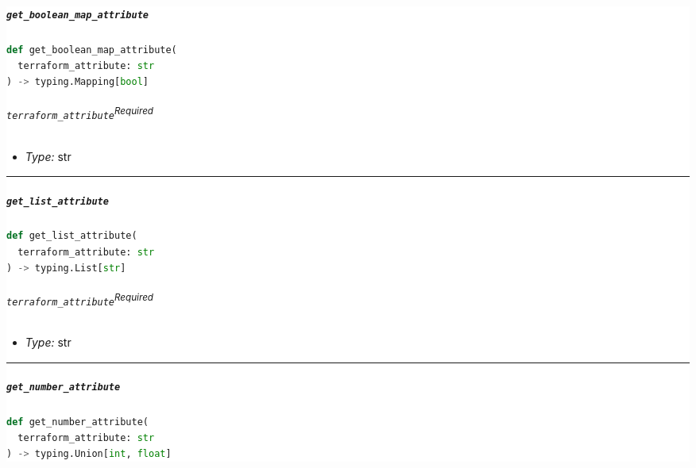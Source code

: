 ##### `get_boolean_map_attribute` <a name="get_boolean_map_attribute" id="rhizo-co-terraform-provider-oci.dataOciDatabaseAutonomousExadataInfrastructure.DataOciDatabaseAutonomousExadataInfrastructureMaintenanceWindowDaysOfWeekOutputReference.getBooleanMapAttribute"></a>

```python
def get_boolean_map_attribute(
  terraform_attribute: str
) -> typing.Mapping[bool]
```

###### `terraform_attribute`<sup>Required</sup> <a name="terraform_attribute" id="rhizo-co-terraform-provider-oci.dataOciDatabaseAutonomousExadataInfrastructure.DataOciDatabaseAutonomousExadataInfrastructureMaintenanceWindowDaysOfWeekOutputReference.getBooleanMapAttribute.parameter.terraformAttribute"></a>

- *Type:* str

---

##### `get_list_attribute` <a name="get_list_attribute" id="rhizo-co-terraform-provider-oci.dataOciDatabaseAutonomousExadataInfrastructure.DataOciDatabaseAutonomousExadataInfrastructureMaintenanceWindowDaysOfWeekOutputReference.getListAttribute"></a>

```python
def get_list_attribute(
  terraform_attribute: str
) -> typing.List[str]
```

###### `terraform_attribute`<sup>Required</sup> <a name="terraform_attribute" id="rhizo-co-terraform-provider-oci.dataOciDatabaseAutonomousExadataInfrastructure.DataOciDatabaseAutonomousExadataInfrastructureMaintenanceWindowDaysOfWeekOutputReference.getListAttribute.parameter.terraformAttribute"></a>

- *Type:* str

---

##### `get_number_attribute` <a name="get_number_attribute" id="rhizo-co-terraform-provider-oci.dataOciDatabaseAutonomousExadataInfrastructure.DataOciDatabaseAutonomousExadataInfrastructureMaintenanceWindowDaysOfWeekOutputReference.getNumberAttribute"></a>

```python
def get_number_attribute(
  terraform_attribute: str
) -> typing.Union[int, float]
```
